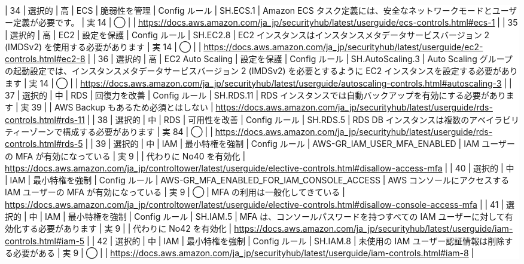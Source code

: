 | 34  | 選択的     | 高     | ECS              | 脆弱性を管理                               | Config ルール | SH.ECS.1                                              | Amazon ECS タスク定義には、安全なネットワークモードとユーザー定義が必要です。                                                                        | 実 14                                                    | ◯      |                                                                                                                                | https://docs.aws.amazon.com/ja_jp/securityhub/latest/userguide/ecs-controls.html#ecs-1                                                      |
| 35  | 選択的     | 高     | EC2              | 設定を保護                                 | Config ルール | SH.EC2.8                                              | EC2 インスタンスはインスタンスメタデータサービスバージョン 2 (IMDSv2) を使用する必要があります                                                       | 実 14                                                    | ◯      |                                                                                                                                | https://docs.aws.amazon.com/ja_jp/securityhub/latest/userguide/ec2-controls.html#ec2-8                                                      |
| 36  | 選択的     | 高     | EC2 Auto Scaling | 設定を保護                                 | Config ルール | SH.AutoScaling.3                                      | Auto Scaling グループの起動設定では、インスタンスメタデータサービスバージョン 2 (IMDSv2) を必要とするように EC2 インスタンスを設定する必要があります | 実 14                                                    | ◯      |                                                                                                                                | https://docs.aws.amazon.com/ja_jp/securityhub/latest/userguide/autoscaling-controls.html#autoscaling-3                                      |
| 37  | 選択的     | 中     | RDS              | 回復力を改善                               | Config ルール | SH.RDS.11                                             | RDS インスタンスでは自動バックアップを有効にする必要があります                                                                                       | 実 39                                                    |        | AWS Backup もあるため必須とはしない                                                                                            | https://docs.aws.amazon.com/ja_jp/securityhub/latest/userguide/rds-controls.html#rds-11                                                     |
| 38  | 選択的     | 中     | RDS              | 可用性を改善                               | Config ルール | SH.RDS.5                                              | RDS DB インスタンスは複数のアベイラビリティーゾーンで構成する必要があります                                                                          | 実 84                                                    | ◯      |                                                                                                                                | https://docs.aws.amazon.com/ja_jp/securityhub/latest/userguide/rds-controls.html#rds-5                                                      |
| 39  | 選択的     | 中     | IAM              | 最小特権を強制                             | Config ルール | AWS-GR_IAM_USER_MFA_ENABLED                           | IAM ユーザーの MFA が有効になっている                                                                                                                | 実 9                                                     |        | 代わりに No40 を有効化                                                                                                         | https://docs.aws.amazon.com/ja_jp/controltower/latest/userguide/elective-controls.html#disallow-access-mfa                                  |
| 40  | 選択的     | 中     | IAM              | 最小特権を強制                             | Config ルール | AWS-GR_MFA_ENABLED_FOR_IAM_CONSOLE_ACCESS             | AWS コンソールにアクセスする IAM ユーザーの MFA が有効になっている                                                                                   | 実 9                                                     | ◯      | MFA の利用は一般化してきている                                                                                                 | https://docs.aws.amazon.com/ja_jp/controltower/latest/userguide/elective-controls.html#disallow-console-access-mfa                          |
| 41  | 選択的     | 中     | IAM              | 最小特権を強制                             | Config ルール | SH.IAM.5                                              | MFA は、コンソールパスワードを持つすべての IAM ユーザーに対して有効化する必要があります                                                              | 実 9                                                     |        | 代わりに No42 を有効化                                                                                                         | https://docs.aws.amazon.com/ja_jp/securityhub/latest/userguide/iam-controls.html#iam-5                                                      |
| 42  | 選択的     | 中     | IAM              | 最小特権を強制                             | Config ルール | SH.IAM.8                                              | 未使用の IAM ユーザー認証情報は削除する必要がある                                                                                                    | 実 9                                                     | ◯      |                                                                                                                                | https://docs.aws.amazon.com/ja_jp/securityhub/latest/userguide/iam-controls.html#iam-8                                                      |